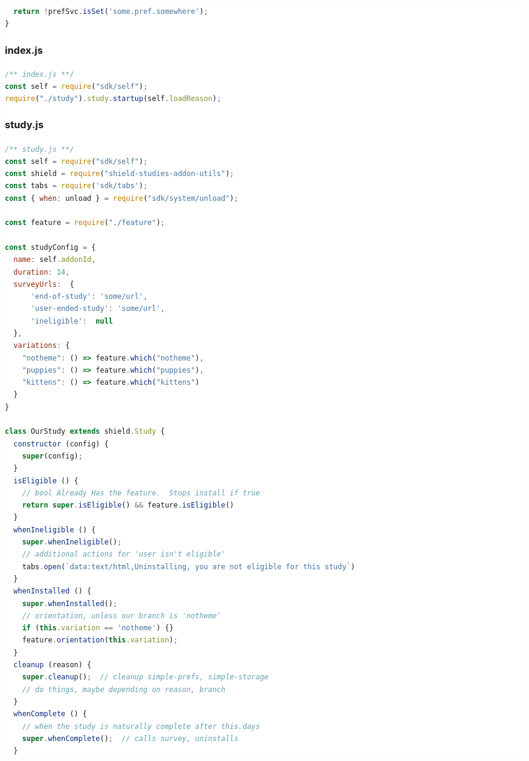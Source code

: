 ```js
  return !prefSvc.isSet('some.pref.somewhere');
}
```
### index.js
```js
/** index.js **/
const self = require("sdk/self");
require("./study").study.startup(self.loadReason);

```

### study.js
```js
/** study.js **/
const self = require("sdk/self");
const shield = require("shield-studies-addon-utils");
const tabs = require('sdk/tabs');
const { when: unload } = require("sdk/system/unload");

const feature = require("./feature");

const studyConfig = {
  name: self.addonId,
  duration: 14,
  surveyUrls:  {
      'end-of-study': 'some/url',
      'user-ended-study': 'some/url',
      'ineligible':  null
  },
  variations: {
    "notheme": () => feature.which("notheme"),
    "puppies": () => feature.which("puppies"),
    "kittens": () => feature.which("kittens")
  }
}

class OurStudy extends shield.Study {
  constructor (config) {
    super(config);
  }
  isEligible () {
    // bool Already Has the feature.  Stops install if true
    return super.isEligible() && feature.isEligible()
  }
  whenIneligible () {
    super.whenIneligible();
    // additional actions for 'user isn't eligible'
    tabs.open(`data:text/html,Uninstalling, you are not eligible for this study`)
  }
  whenInstalled () {
    super.whenInstalled();
    // orientation, unless our branch is 'notheme'
    if (this.variation == 'notheme') {}
    feature.orientation(this.variation);
  }
  cleanup (reason) {
    super.cleanup();  // cleanup simple-prefs, simple-storage
    // do things, maybe depending on reason, branch
  }
  whenComplete () {
    // when the study is naturally complete after this.days
    super.whenComplete();  // calls survey, uninstalls
  }
```